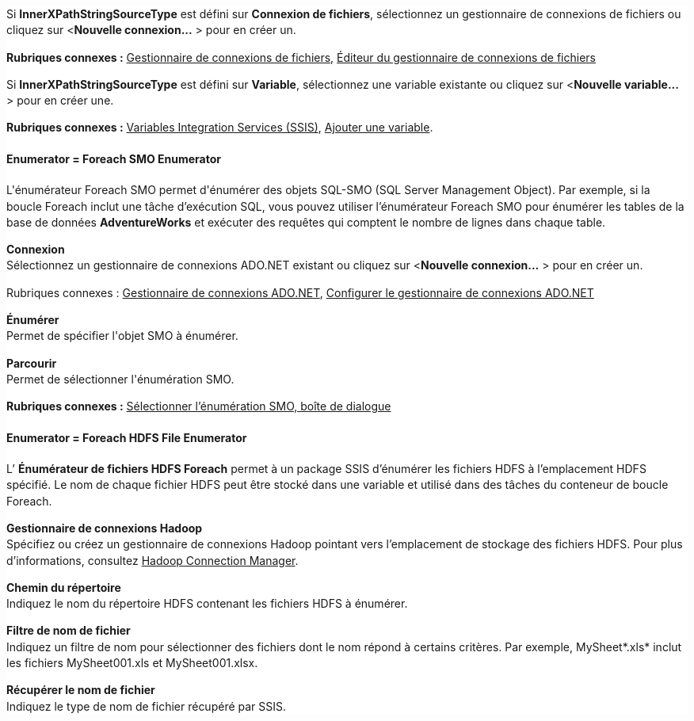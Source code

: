  Si **InnerXPathStringSourceType** est défini sur **Connexion de fichiers**, sélectionnez un gestionnaire de connexions de fichiers ou cliquez sur \<**Nouvelle connexion...** > pour en créer un.  
  
 **Rubriques connexes :** [Gestionnaire de connexions de fichiers](../../integration-services/connection-manager/file-connection-manager.md), [Éditeur du gestionnaire de connexions de fichiers](../../integration-services/connection-manager/file-connection-manager-editor.md)  
  
 Si **InnerXPathStringSourceType** est défini sur **Variable**, sélectionnez une variable existante ou cliquez sur \<**Nouvelle variable...** > pour en créer une.  
  
 **Rubriques connexes :** [Variables Integration Services &#40;SSIS&#41;](../../integration-services/integration-services-ssis-variables.md), [Ajouter une variable](https://msdn.microsoft.com/library/d09b5d31-433f-4f7c-8c68-9df3a97785d5).  
  
#### <a name="enumerator--foreach-smo-enumerator"></a>Enumerator = Foreach SMO Enumerator  
 L'énumérateur Foreach SMO permet d'énumérer des objets SQL-SMO (SQL Server Management Object). Par exemple, si la boucle Foreach inclut une tâche d’exécution SQL, vous pouvez utiliser l’énumérateur Foreach SMO pour énumérer les tables de la base de données **AdventureWorks** et exécuter des requêtes qui comptent le nombre de lignes dans chaque table.  
  
 **Connexion**  
 Sélectionnez un gestionnaire de connexions ADO.NET existant ou cliquez sur \<**Nouvelle connexion...** > pour en créer un.  
  
 Rubriques connexes : [Gestionnaire de connexions ADO.NET](../../integration-services/connection-manager/ado-net-connection-manager.md), [Configurer le gestionnaire de connexions ADO.NET](../../integration-services/connection-manager/configure-ado-net-connection-manager.md)  
  
 **Énumérer**  
 Permet de spécifier l'objet SMO à énumérer.  
  
 **Parcourir**  
 Permet de sélectionner l'énumération SMO.  
  
 **Rubriques connexes :** [Sélectionner l’énumération SMO, boîte de dialogue](https://msdn.microsoft.com/library/64ada1fe-21a2-4675-98fc-d5c803aa32f0)  
  
####  <a name="ForeachHDFSFile"></a> Enumerator = Foreach HDFS File Enumerator  
 L’ **Énumérateur de fichiers HDFS Foreach** permet à un package SSIS d’énumérer les fichiers HDFS à l’emplacement HDFS spécifié. Le nom de chaque fichier HDFS peut être stocké dans une variable et utilisé dans des tâches du conteneur de boucle Foreach.  
  
 **Gestionnaire de connexions Hadoop**  
 Spécifiez ou créez un gestionnaire de connexions Hadoop pointant vers l’emplacement de stockage des fichiers HDFS. Pour plus d’informations, consultez [Hadoop Connection Manager](../../integration-services/connection-manager/hadoop-connection-manager.md).  
  
 **Chemin du répertoire**  
 Indiquez le nom du répertoire HDFS contenant les fichiers HDFS à énumérer.  
  
 **Filtre de nom de fichier**  
 Indiquez un filtre de nom pour sélectionner des fichiers dont le nom répond à certains critères. Par exemple, MySheet*.xls\* inclut les fichiers MySheet001.xls et MySheet001.xlsx.  
  
 **Récupérer le nom de fichier**  
 Indiquez le type de nom de fichier récupéré par SSIS.  
  